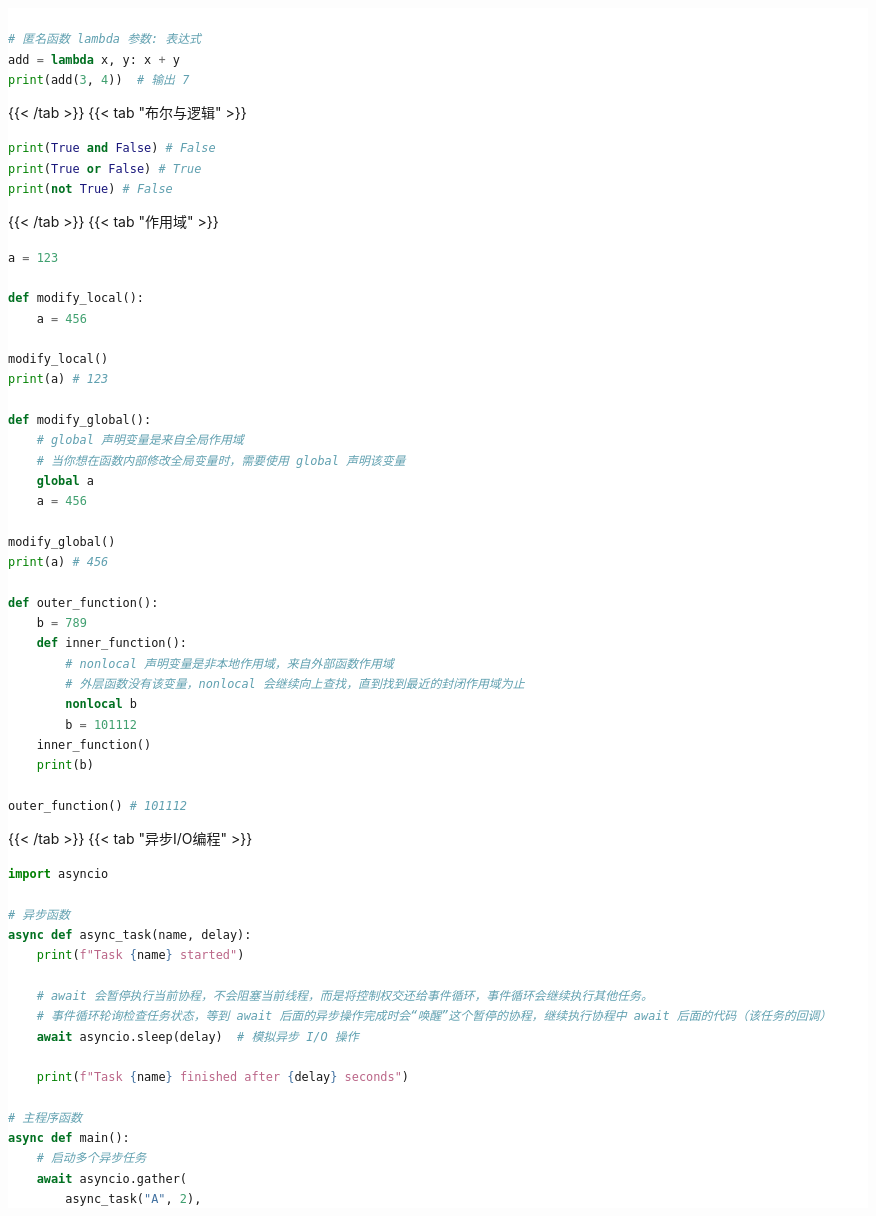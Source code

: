 ```python

# 匿名函数 lambda 参数: 表达式
add = lambda x, y: x + y
print(add(3, 4))  # 输出 7
```
{{< /tab >}}
{{< tab "布尔与逻辑" >}}
```python
print(True and False) # False
print(True or False) # True
print(not True) # False
```
{{< /tab >}}
{{< tab "作用域" >}}
```python
a = 123

def modify_local():
    a = 456

modify_local()
print(a) # 123

def modify_global():
    # global 声明变量是来自全局作用域
    # 当你想在函数内部修改全局变量时，需要使用 global 声明该变量
    global a
    a = 456

modify_global()
print(a) # 456

def outer_function():
    b = 789
    def inner_function():
        # nonlocal 声明变量是非本地作用域，来自外部函数作用域
        # 外层函数没有该变量，nonlocal 会继续向上查找，直到找到最近的封闭作用域为止
        nonlocal b
        b = 101112
    inner_function()
    print(b)

outer_function() # 101112
```
{{< /tab >}}
{{< tab "异步I/O编程" >}}
```python
import asyncio

# 异步函数
async def async_task(name, delay):
    print(f"Task {name} started")

    # await 会暂停执行当前协程，不会阻塞当前线程，而是将控制权交还给事件循环，事件循环会继续执行其他任务。
    # 事件循环轮询检查任务状态，等到 await 后面的异步操作完成时会“唤醒”这个暂停的协程，继续执行协程中 await 后面的代码（该任务的回调）
    await asyncio.sleep(delay)  # 模拟异步 I/O 操作
    
    print(f"Task {name} finished after {delay} seconds")

# 主程序函数
async def main():
    # 启动多个异步任务
    await asyncio.gather(
        async_task("A", 2),
```